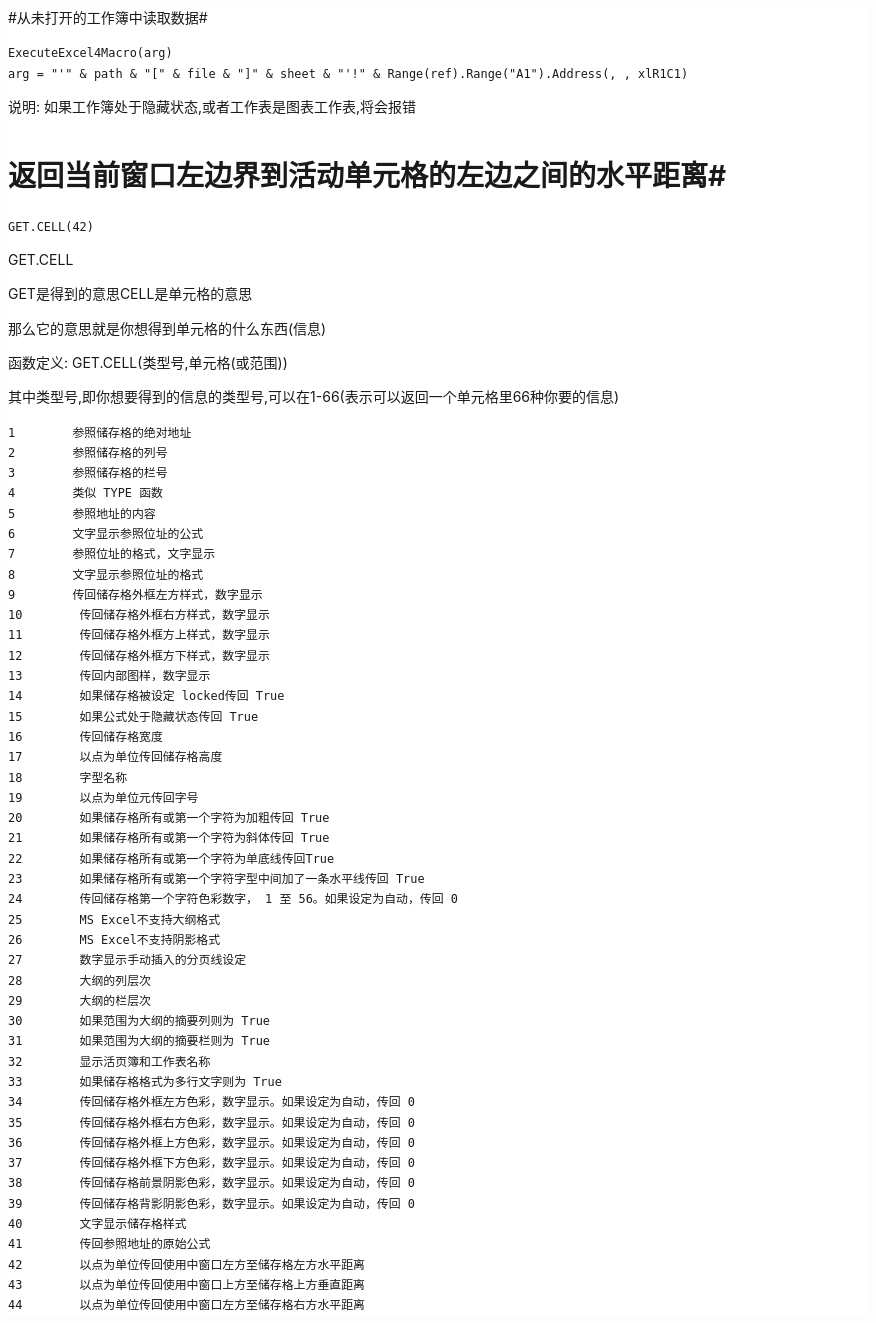 #从未打开的工作簿中读取数据#

	ExecuteExcel4Macro(arg)
	arg = "'" & path & "[" & file & "]" & sheet & "'!" & Range(ref).Range("A1").Address(, , xlR1C1)

说明: 如果工作簿处于隐藏状态,或者工作表是图表工作表,将会报错


# 返回当前窗口左边界到活动单元格的左边之间的水平距离#
	GET.CELL(42)


GET.CELL

GET是得到的意思CELL是单元格的意思 

那么它的意思就是你想得到单元格的什么东西(信息) 

函数定义: 
	GET.CELL(类型号,单元格(或范围)) 

其中类型号,即你想要得到的信息的类型号,可以在1-66(表示可以返回一个单元格里66种你要的信息)

	1        参照储存格的绝对地址
	2        参照储存格的列号
	3        参照储存格的栏号
	4        类似 TYPE 函数
	5        参照地址的内容
	6        文字显示参照位址的公式
	7        参照位址的格式，文字显示
	8        文字显示参照位址的格式
	9        传回储存格外框左方样式，数字显示
	10        传回储存格外框右方样式，数字显示
	11        传回储存格外框方上样式，数字显示
	12        传回储存格外框方下样式，数字显示
	13        传回内部图样，数字显示
	14        如果储存格被设定 locked传回 True
	15        如果公式处于隐藏状态传回 True
	16        传回储存格宽度
	17        以点为单位传回储存格高度
	18        字型名称
	19        以点为单位元传回字号
	20        如果储存格所有或第一个字符为加粗传回 True
	21        如果储存格所有或第一个字符为斜体传回 True
	22        如果储存格所有或第一个字符为单底线传回True
	23        如果储存格所有或第一个字符字型中间加了一条水平线传回 True
	24        传回储存格第一个字符色彩数字， 1 至 56。如果设定为自动，传回 0
	25        MS Excel不支持大纲格式
	26        MS Excel不支持阴影格式
	27        数字显示手动插入的分页线设定
	28        大纲的列层次
	29        大纲的栏层次
	30        如果范围为大纲的摘要列则为 True
	31        如果范围为大纲的摘要栏则为 True
	32        显示活页簿和工作表名称
	33        如果储存格格式为多行文字则为 True
	34        传回储存格外框左方色彩，数字显示。如果设定为自动，传回 0
	35        传回储存格外框右方色彩，数字显示。如果设定为自动，传回 0
	36        传回储存格外框上方色彩，数字显示。如果设定为自动，传回 0
	37        传回储存格外框下方色彩，数字显示。如果设定为自动，传回 0
	38        传回储存格前景阴影色彩，数字显示。如果设定为自动，传回 0
	39        传回储存格背影阴影色彩，数字显示。如果设定为自动，传回 0
	40        文字显示储存格样式
	41        传回参照地址的原始公式
	42        以点为单位传回使用中窗口左方至储存格左方水平距离
	43        以点为单位传回使用中窗口上方至储存格上方垂直距离
	44        以点为单位传回使用中窗口左方至储存格右方水平距离